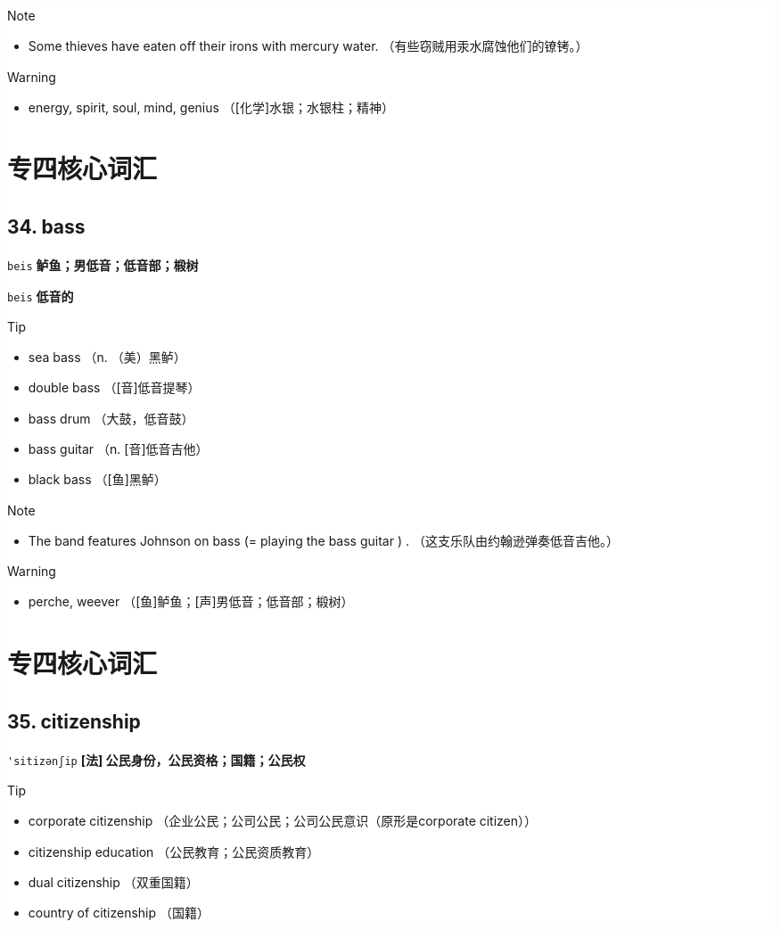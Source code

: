 > [!NOTE]
>
> - Some thieves have eaten off their irons with mercury water. （有些窃贼用汞水腐蚀他们的镣铐。）
>

> [!WARNING]
>
> - energy, spirit, soul, mind, genius （[化学]水银；水银柱；精神）
>

# 专四核心词汇

## 34. bass

`beis`  **鲈鱼；男低音；低音部；椴树**

`beis`  **低音的**

> [!TIP]
>
> - sea bass （n. （美）黑鲈）
>
> - double bass （[音]低音提琴）
>
> - bass drum （大鼓，低音鼓）
>
> - bass guitar （n. [音]低音吉他）
>
> - black bass （[鱼]黑鲈）
>

> [!NOTE]
>
> - The band features Johnson on bass (=  playing the bass guitar  ) . （这支乐队由约翰逊弹奏低音吉他。）
>

> [!WARNING]
>
> - perche, weever （[鱼]鲈鱼；[声]男低音；低音部；椴树）
>

# 专四核心词汇

## 35. citizenship

`'sitizənʃip`  **[法] 公民身份，公民资格；国籍；公民权**

> [!TIP]
>
> - corporate citizenship （企业公民；公司公民；公司公民意识（原形是corporate citizen））
>
> - citizenship education （公民教育；公民资质教育）
>
> - dual citizenship （双重国籍）
>
> - country of citizenship （国籍）
>
